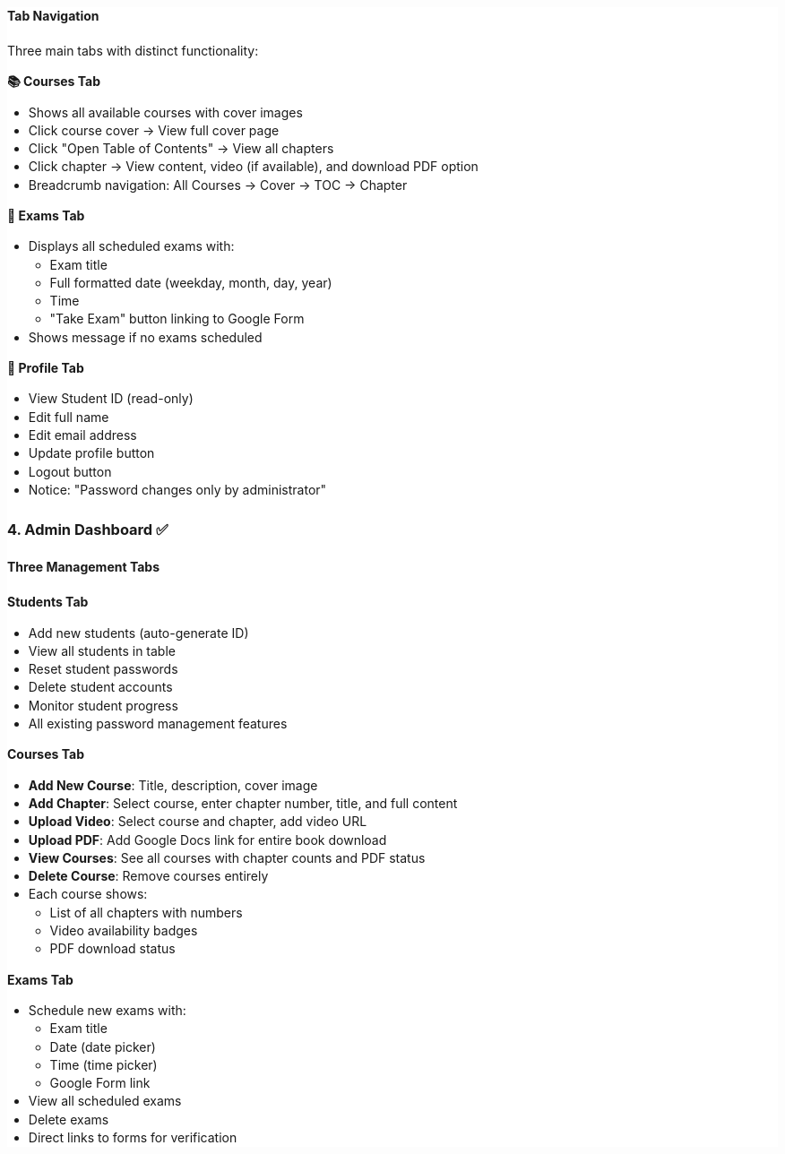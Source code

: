 #### Tab Navigation
Three main tabs with distinct functionality:

**📚 Courses Tab**
- Shows all available courses with cover images
- Click course cover → View full cover page
- Click "Open Table of Contents" → View all chapters
- Click chapter → View content, video (if available), and download PDF option
- Breadcrumb navigation: All Courses → Cover → TOC → Chapter

**📝 Exams Tab**
- Displays all scheduled exams with:
  - Exam title
  - Full formatted date (weekday, month, day, year)
  - Time
  - "Take Exam" button linking to Google Form
- Shows message if no exams scheduled

**👤 Profile Tab**
- View Student ID (read-only)
- Edit full name
- Edit email address
- Update profile button
- Logout button
- Notice: "Password changes only by administrator"

### 4. Admin Dashboard ✅

#### Three Management Tabs

**Students Tab**
- Add new students (auto-generate ID)
- View all students in table
- Reset student passwords
- Delete student accounts
- Monitor student progress
- All existing password management features

**Courses Tab**
- **Add New Course**: Title, description, cover image
- **Add Chapter**: Select course, enter chapter number, title, and full content
- **Upload Video**: Select course and chapter, add video URL
- **Upload PDF**: Add Google Docs link for entire book download
- **View Courses**: See all courses with chapter counts and PDF status
- **Delete Course**: Remove courses entirely
- Each course shows:
  - List of all chapters with numbers
  - Video availability badges
  - PDF download status

**Exams Tab**
- Schedule new exams with:
  - Exam title
  - Date (date picker)
  - Time (time picker)
  - Google Form link
- View all scheduled exams
- Delete exams
- Direct links to forms for verification
